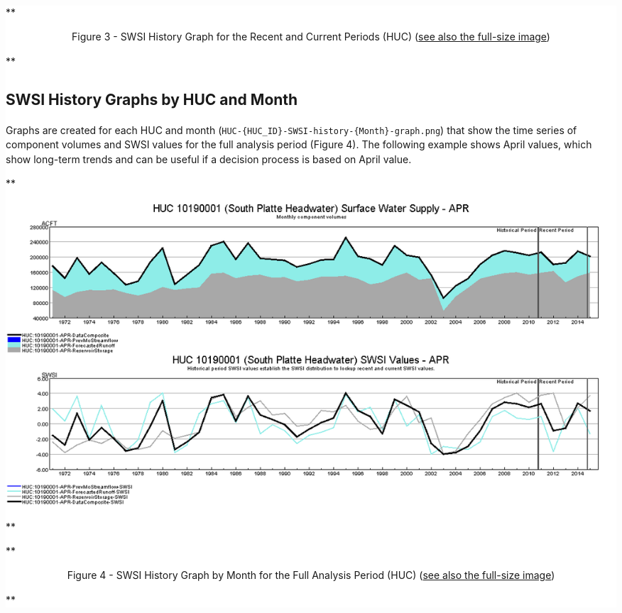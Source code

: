 **<p style="text-align: center;">
Figure 3 - SWSI History Graph for the Recent and Current Periods (HUC) (<a href="../swsi-history-huc-recent.png">see also the full-size image</a>)
</p>**

## SWSI History Graphs by HUC and Month ##

Graphs are created for each HUC and month (`HUC-{HUC_ID}-SWSI-history-{Month}-graph.png`)
that show the time series of component volumes and SWSI values for the full analysis period (Figure 4).
The following example shows April values, which show long-term trends and can be useful
if a decision process is based on April value.

**<p style="text-align: center;">
![swsi-history-huc-full-month](swsi-history-huc-full-month.png)
</p>**

**<p style="text-align: center;">
Figure 4 - SWSI History Graph by Month for the Full Analysis Period (HUC) (<a href="../swsi-history-huc-full-month.png">see also the full-size image</a>)
</p>**
